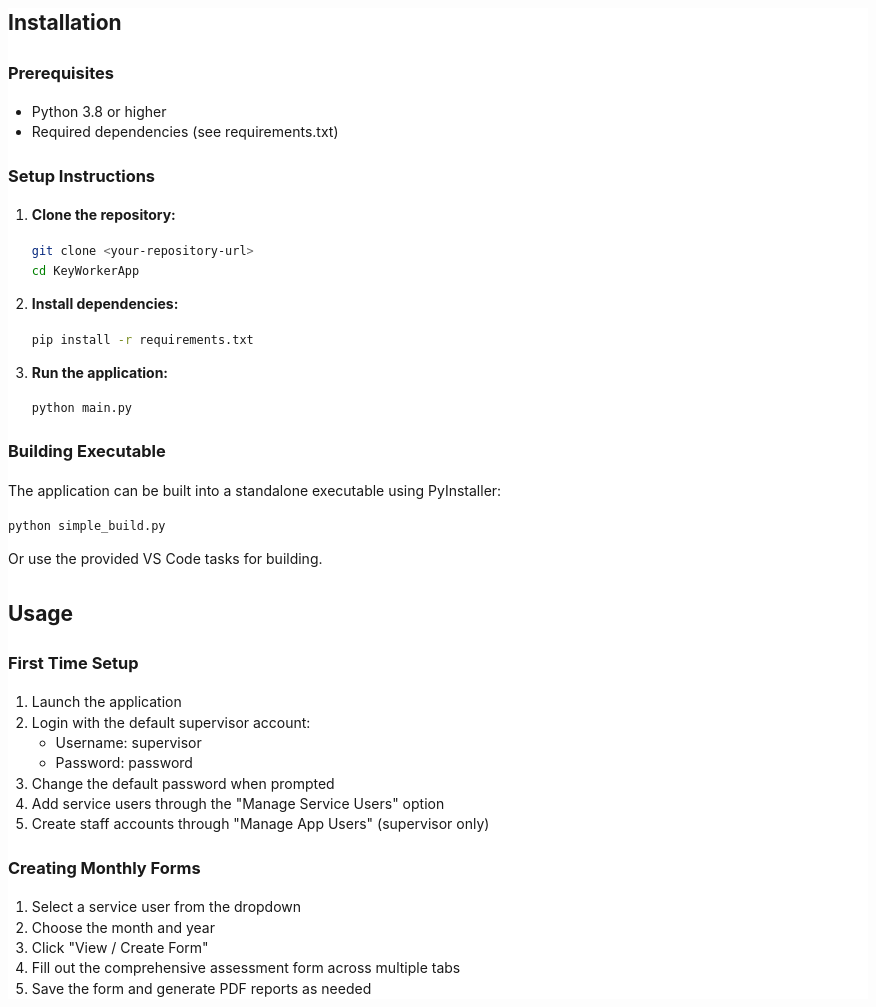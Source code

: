 
## Installation

### Prerequisites
- Python 3.8 or higher
- Required dependencies (see requirements.txt)

### Setup Instructions

1. **Clone the repository:**
   ```bash
   git clone <your-repository-url>
   cd KeyWorkerApp
   ```

2. **Install dependencies:**
   ```bash
   pip install -r requirements.txt
   ```

3. **Run the application:**
   ```bash
   python main.py
   ```

### Building Executable

The application can be built into a standalone executable using PyInstaller:

```bash
python simple_build.py
```

Or use the provided VS Code tasks for building.

## Usage

### First Time Setup

1. Launch the application
2. Login with the default supervisor account:
   - Username: supervisor
   - Password: password
3. Change the default password when prompted
4. Add service users through the "Manage Service Users" option
5. Create staff accounts through "Manage App Users" (supervisor only)

### Creating Monthly Forms

1. Select a service user from the dropdown
2. Choose the month and year
3. Click "View / Create Form"
4. Fill out the comprehensive assessment form across multiple tabs
5. Save the form and generate PDF reports as needed
